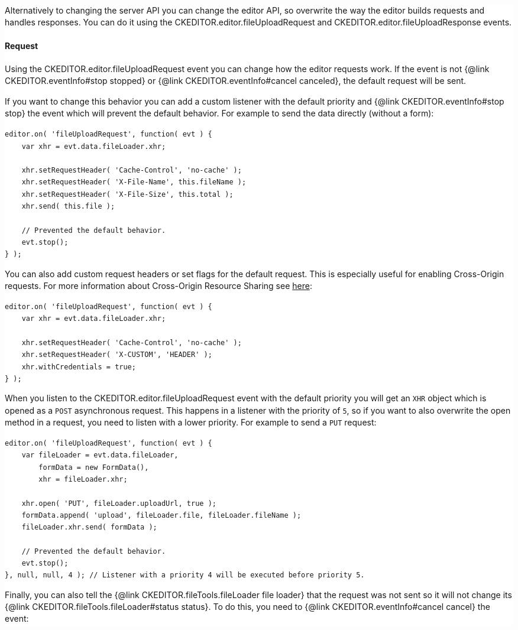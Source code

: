 Alternatively to changing the server API you can change the editor API, so overwrite the way the editor builds requests and handles responses. You can do it using the CKEDITOR.editor.fileUploadRequest and CKEDITOR.editor.fileUploadResponse events.

#### Request

Using the CKEDITOR.editor.fileUploadRequest event you can change how the editor requests work.  If the event is not {@link CKEDITOR.eventInfo#stop stopped} or {@link CKEDITOR.eventInfo#cancel canceled}, the default request will be sent.

If you want to change this behavior you can add a custom listener with the default priority and {@link CKEDITOR.eventInfo#stop stop} the event which will prevent the default behavior. For example to send the data directly (without a form):

	editor.on( 'fileUploadRequest', function( evt ) {
		var xhr = evt.data.fileLoader.xhr;

		xhr.setRequestHeader( 'Cache-Control', 'no-cache' );
		xhr.setRequestHeader( 'X-File-Name', this.fileName );
		xhr.setRequestHeader( 'X-File-Size', this.total );
		xhr.send( this.file );

		// Prevented the default behavior.
		evt.stop();
	} );

You can also add custom request headers or set flags for the default request. This is especially useful for enabling Cross-Origin requests. For more information about Cross-Origin Resource Sharing see [here](https://developer.mozilla.org/en-US/docs/Web/HTTP/Access_control_CORS):

	editor.on( 'fileUploadRequest', function( evt ) {
		var xhr = evt.data.fileLoader.xhr;

		xhr.setRequestHeader( 'Cache-Control', 'no-cache' );
		xhr.setRequestHeader( 'X-CUSTOM', 'HEADER' );
		xhr.withCredentials = true;
	} );

When you listen to the CKEDITOR.editor.fileUploadRequest event with the default priority you will get an `XHR` object which is opened as a `POST` asynchronous request. This happens in a listener with the priority of `5`, so if you want to also overwrite the open method in a request, you need to listen with a lower priority. For example to send a `PUT` request:

	editor.on( 'fileUploadRequest', function( evt ) {
		var fileLoader = evt.data.fileLoader,
			formData = new FormData(),
			xhr = fileLoader.xhr;

		xhr.open( 'PUT', fileLoader.uploadUrl, true );
		formData.append( 'upload', fileLoader.file, fileLoader.fileName );
		fileLoader.xhr.send( formData );

		// Prevented the default behavior.
		evt.stop();
	}, null, null, 4 ); // Listener with a priority 4 will be executed before priority 5.

Finally, you can also tell the {@link CKEDITOR.fileTools.fileLoader file loader} that the request was not sent so it will not change its {@link CKEDITOR.fileTools.fileLoader#status status}. To do this, you need to {@link CKEDITOR.eventInfo#cancel cancel} the event:
